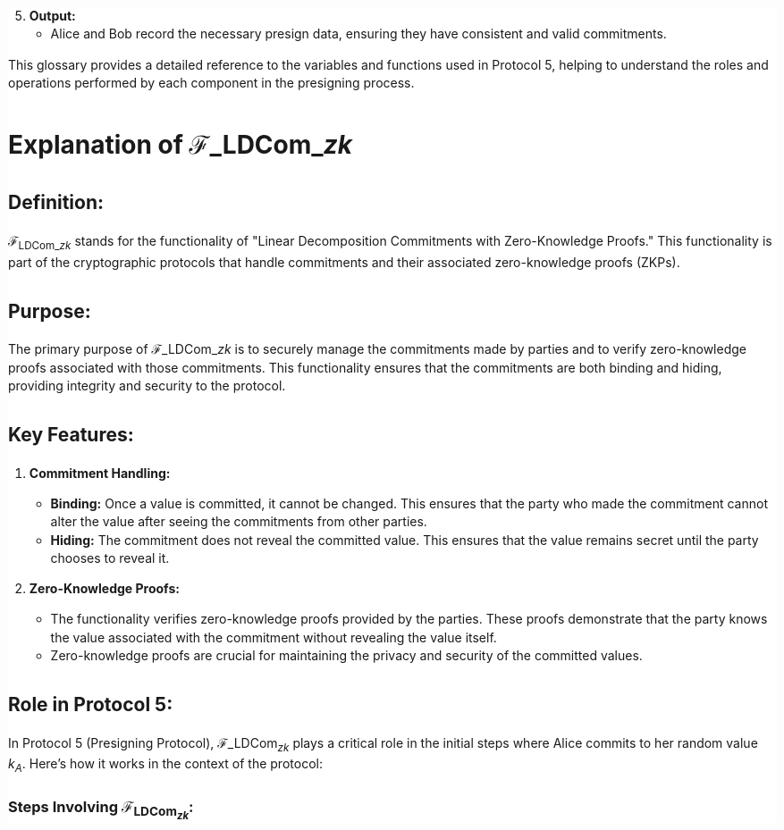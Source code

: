 5. **Output:**
    - Alice and Bob record the necessary presign data, ensuring they have consistent and valid commitments.

This glossary provides a detailed reference to the variables and functions used in Protocol 5, helping to understand the
roles and operations performed by each component in the presigning process.

# Explanation of $\mathcal{F}\_{\text{LDCom}\_{zk}}$

## Definition:

$\mathcal{F}_{\text{LDCom}\_{zk}}$ stands for the functionality of "Linear Decomposition Commitments with
Zero-Knowledge Proofs." This functionality is part of the cryptographic protocols that handle commitments and their
associated zero-knowledge proofs (ZKPs).

## Purpose:

The primary purpose of $\mathcal{F}\_{\text{LDCom}\_{zk}}$ is to securely manage the commitments made by parties and
to verify zero-knowledge proofs associated with those commitments. This functionality ensures that the commitments are
both binding and hiding, providing integrity and security to the protocol.

## Key Features:

1. **Commitment Handling:**
    - **Binding:** Once a value is committed, it cannot be changed. This ensures that the party who made the commitment
      cannot alter the value after seeing the commitments from other parties.
    - **Hiding:** The commitment does not reveal the committed value. This ensures that the value remains secret until
      the party chooses to reveal it.

2. **Zero-Knowledge Proofs:**
    - The functionality verifies zero-knowledge proofs provided by the parties. These proofs demonstrate that the party
      knows the value associated with the commitment without revealing the value itself.
    - Zero-knowledge proofs are crucial for maintaining the privacy and security of the committed values.

## Role in Protocol 5:

In Protocol 5 (Presigning Protocol), $\mathcal{F}\_{\text{LDCom}_{zk}}$ plays a critical role in the initial steps
where Alice commits to her random value $k_A$. Here’s how it works in the context of the protocol:

### Steps Involving $\mathcal{F}_{\text{LDCom}_{zk}}$:
